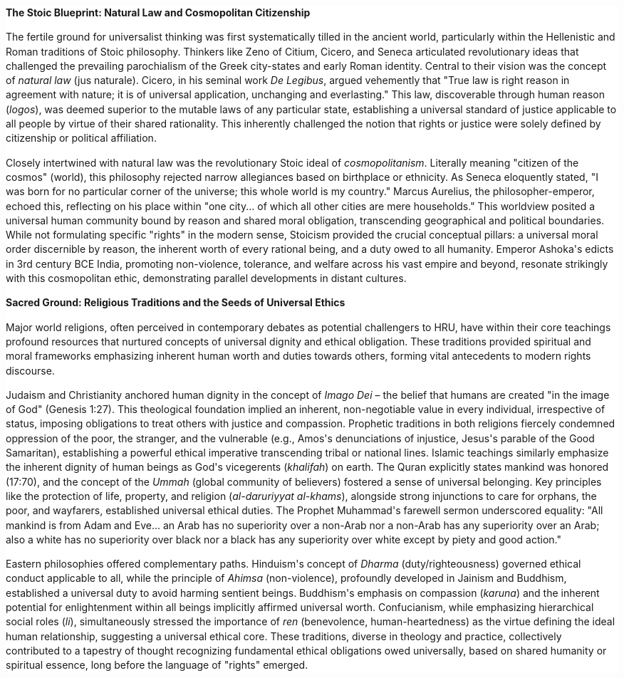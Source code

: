 **The Stoic Blueprint: Natural Law and Cosmopolitan Citizenship**

The fertile ground for universalist thinking was first systematically tilled in the ancient world, particularly within the Hellenistic and Roman traditions of Stoic philosophy. Thinkers like Zeno of Citium, Cicero, and Seneca articulated revolutionary ideas that challenged the prevailing parochialism of the Greek city-states and early Roman identity. Central to their vision was the concept of *natural law* (jus naturale). Cicero, in his seminal work *De Legibus*, argued vehemently that "True law is right reason in agreement with nature; it is of universal application, unchanging and everlasting." This law, discoverable through human reason (*logos*), was deemed superior to the mutable laws of any particular state, establishing a universal standard of justice applicable to all people by virtue of their shared rationality. This inherently challenged the notion that rights or justice were solely defined by citizenship or political affiliation.

Closely intertwined with natural law was the revolutionary Stoic ideal of *cosmopolitanism*. Literally meaning "citizen of the cosmos" (world), this philosophy rejected narrow allegiances based on birthplace or ethnicity. As Seneca eloquently stated, "I was born for no particular corner of the universe; this whole world is my country." Marcus Aurelius, the philosopher-emperor, echoed this, reflecting on his place within "one city... of which all other cities are mere households." This worldview posited a universal human community bound by reason and shared moral obligation, transcending geographical and political boundaries. While not formulating specific "rights" in the modern sense, Stoicism provided the crucial conceptual pillars: a universal moral order discernible by reason, the inherent worth of every rational being, and a duty owed to all humanity. Emperor Ashoka's edicts in 3rd century BCE India, promoting non-violence, tolerance, and welfare across his vast empire and beyond, resonate strikingly with this cosmopolitan ethic, demonstrating parallel developments in distant cultures.

**Sacred Ground: Religious Traditions and the Seeds of Universal Ethics**

Major world religions, often perceived in contemporary debates as potential challengers to HRU, have within their core teachings profound resources that nurtured concepts of universal dignity and ethical obligation. These traditions provided spiritual and moral frameworks emphasizing inherent human worth and duties towards others, forming vital antecedents to modern rights discourse.

Judaism and Christianity anchored human dignity in the concept of *Imago Dei* – the belief that humans are created "in the image of God" (Genesis 1:27). This theological foundation implied an inherent, non-negotiable value in every individual, irrespective of status, imposing obligations to treat others with justice and compassion. Prophetic traditions in both religions fiercely condemned oppression of the poor, the stranger, and the vulnerable (e.g., Amos's denunciations of injustice, Jesus's parable of the Good Samaritan), establishing a powerful ethical imperative transcending tribal or national lines. Islamic teachings similarly emphasize the inherent dignity of human beings as God's vicegerents (*khalifah*) on earth. The Quran explicitly states mankind was honored (17:70), and the concept of the *Ummah* (global community of believers) fostered a sense of universal belonging. Key principles like the protection of life, property, and religion (*al-daruriyyat al-khams*), alongside strong injunctions to care for orphans, the poor, and wayfarers, established universal ethical duties. The Prophet Muhammad's farewell sermon underscored equality: "All mankind is from Adam and Eve... an Arab has no superiority over a non-Arab nor a non-Arab has any superiority over an Arab; also a white has no superiority over black nor a black has any superiority over white except by piety and good action."

Eastern philosophies offered complementary paths. Hinduism's concept of *Dharma* (duty/righteousness) governed ethical conduct applicable to all, while the principle of *Ahimsa* (non-violence), profoundly developed in Jainism and Buddhism, established a universal duty to avoid harming sentient beings. Buddhism's emphasis on compassion (*karuna*) and the inherent potential for enlightenment within all beings implicitly affirmed universal worth. Confucianism, while emphasizing hierarchical social roles (*li*), simultaneously stressed the importance of *ren* (benevolence, human-heartedness) as the virtue defining the ideal human relationship, suggesting a universal ethical core. These traditions, diverse in theology and practice, collectively contributed to a tapestry of thought recognizing fundamental ethical obligations owed universally, based on shared humanity or spiritual essence, long before the language of "rights" emerged.
